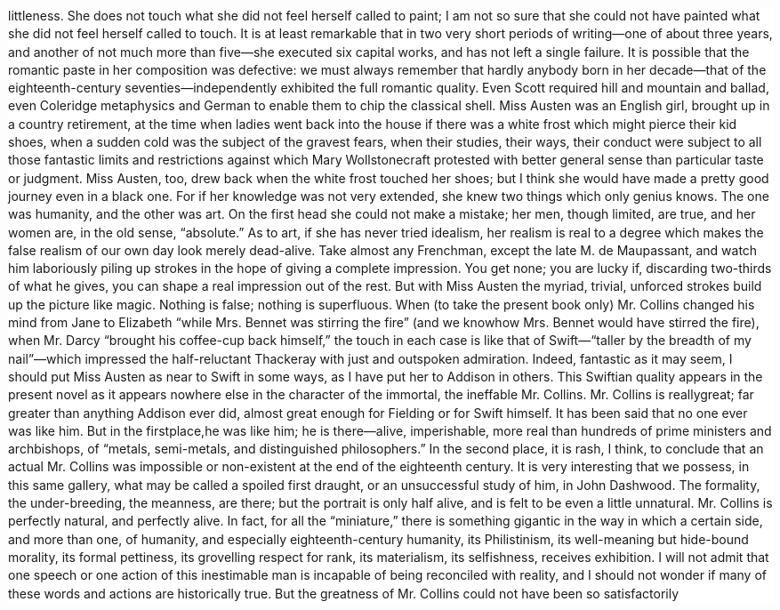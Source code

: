 littleness. She does not touch what she did not feel herself called to
paint; I am not so sure that she could not have painted what she did not
feel herself called to touch. It is at least remarkable that in two very
short periods of writing—one of about three years, and another of not
much more than five—she executed six capital works, and has not left a
single failure. It is possible that the romantic paste in her
composition was defective: we must always remember that hardly anybody
born in her decade—that of the eighteenth-century
seventies—independently exhibited the full romantic quality. Even Scott
required hill and mountain and ballad, even Coleridge metaphysics and
German to enable them to chip the classical shell. Miss Austen was an
English girl, brought up in a country retirement, at the time when
ladies went back into the house if there was a white frost which might
pierce their kid shoes, when a sudden cold was the subject of the
gravest fears, when their studies, their ways, their conduct were
subject to all those fantastic limits and restrictions against which
Mary Wollstonecraft protested with better general sense than particular
taste or judgment. Miss Austen, too, drew back when the white frost
touched her shoes; but I think she would have made a pretty good journey
even in a black one.
For if her knowledge was not very extended, she knew two things which
only genius knows. The one was humanity, and the other was art. On the
first head she could not make a mistake; her men, though limited, are
true, and her women are, in the old sense, “absolute.” As to art, if she
has never tried idealism, her realism is real to a degree which makes
the false realism of our own day look merely dead-alive. Take almost any
Frenchman, except the late M. de Maupassant, and watch him laboriously
piling up strokes in the hope of giving a complete impression. You get
none; you are lucky if, discarding two-thirds of what he gives, you can
shape a real impression out of the rest. But with Miss Austen the
myriad, trivial, unforced strokes build up the picture like magic.
Nothing is false; nothing is superfluous. When (to take the present book
only) Mr. Collins changed his mind from Jane to Elizabeth “while Mrs.
Bennet was stirring the fire” (and we knowhow Mrs. Bennet would have
stirred the fire), when Mr. Darcy “brought his coffee-cup back
himself,” the touch in each case is like that of Swift—“taller by the
breadth of my nail”—which impressed the half-reluctant Thackeray with
just and outspoken admiration. Indeed, fantastic as it may seem, I
should put Miss Austen as near to Swift in some ways, as I have put her
to Addison in others.
This Swiftian quality appears in the present novel as it appears
nowhere else in the character of the immortal, the ineffable Mr.
Collins. Mr. Collins is reallygreat; far greater than anything Addison
ever did, almost great enough for Fielding or for Swift himself. It has
been said that no one ever was like him. But in the firstplace,he
was like him; he is there—alive, imperishable, more real than hundreds
of prime ministers and archbishops, of “metals, semi-metals, and
distinguished philosophers.” In the second place, it is rash, I think,
to conclude that an actual Mr. Collins was impossible or non-existent at
the end of the eighteenth century. It is very interesting that we
possess, in this same gallery, what may be called a spoiled first
draught, or an unsuccessful study of him, in John Dashwood. The
formality, the under-breeding, the meanness, are there; but the portrait
is only half alive, and is felt to be even a little unnatural. Mr.
Collins is perfectly natural, and perfectly alive. In fact, for all the
“miniature,” there is something gigantic in the way in which a certain
side, and more than one, of humanity, and especially eighteenth-century
humanity, its Philistinism, its well-meaning but hide-bound morality,
its formal pettiness, its grovelling respect for rank, its materialism,
its selfishness, receives exhibition. I will not admit that one speech
or one action of this inestimable man is incapable of being reconciled
with reality, and I should not wonder if many of these words and actions
are historically true.
But the greatness of Mr. Collins could not have been so satisfactorily